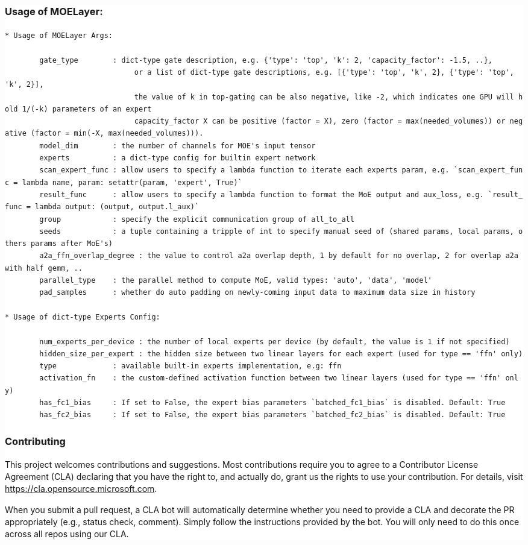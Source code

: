 ### Usage of MOELayer:
```
* Usage of MOELayer Args:

        gate_type        : dict-type gate description, e.g. {'type': 'top', 'k': 2, 'capacity_factor': -1.5, ..},
                              or a list of dict-type gate descriptions, e.g. [{'type': 'top', 'k', 2}, {'type': 'top', 'k', 2}],
                              the value of k in top-gating can be also negative, like -2, which indicates one GPU will hold 1/(-k) parameters of an expert
                              capacity_factor X can be positive (factor = X), zero (factor = max(needed_volumes)) or negative (factor = min(-X, max(needed_volumes))).
        model_dim        : the number of channels for MOE's input tensor
        experts          : a dict-type config for builtin expert network
        scan_expert_func : allow users to specify a lambda function to iterate each experts param, e.g. `scan_expert_func = lambda name, param: setattr(param, 'expert', True)`
        result_func      : allow users to specify a lambda function to format the MoE output and aux_loss, e.g. `result_func = lambda output: (output, output.l_aux)`
        group            : specify the explicit communication group of all_to_all
        seeds            : a tuple containing a tripple of int to specify manual seed of (shared params, local params, others params after MoE's)
        a2a_ffn_overlap_degree : the value to control a2a overlap depth, 1 by default for no overlap, 2 for overlap a2a with half gemm, ..
        parallel_type    : the parallel method to compute MoE, valid types: 'auto', 'data', 'model'
        pad_samples      : whether do auto padding on newly-coming input data to maximum data size in history

* Usage of dict-type Experts Config:

        num_experts_per_device : the number of local experts per device (by default, the value is 1 if not specified)
        hidden_size_per_expert : the hidden size between two linear layers for each expert (used for type == 'ffn' only)
        type             : available built-in experts implementation, e.g: ffn
        activation_fn    : the custom-defined activation function between two linear layers (used for type == 'ffn' only)
        has_fc1_bias     : If set to False, the expert bias parameters `batched_fc1_bias` is disabled. Default: True
        has_fc2_bias     : If set to False, the expert bias parameters `batched_fc2_bias` is disabled. Default: True
```

### Contributing

This project welcomes contributions and suggestions.  Most contributions require you to agree to a
Contributor License Agreement (CLA) declaring that you have the right to, and actually do, grant us
the rights to use your contribution. For details, visit https://cla.opensource.microsoft.com.

When you submit a pull request, a CLA bot will automatically determine whether you need to provide
a CLA and decorate the PR appropriately (e.g., status check, comment). Simply follow the instructions
provided by the bot. You will only need to do this once across all repos using our CLA.

